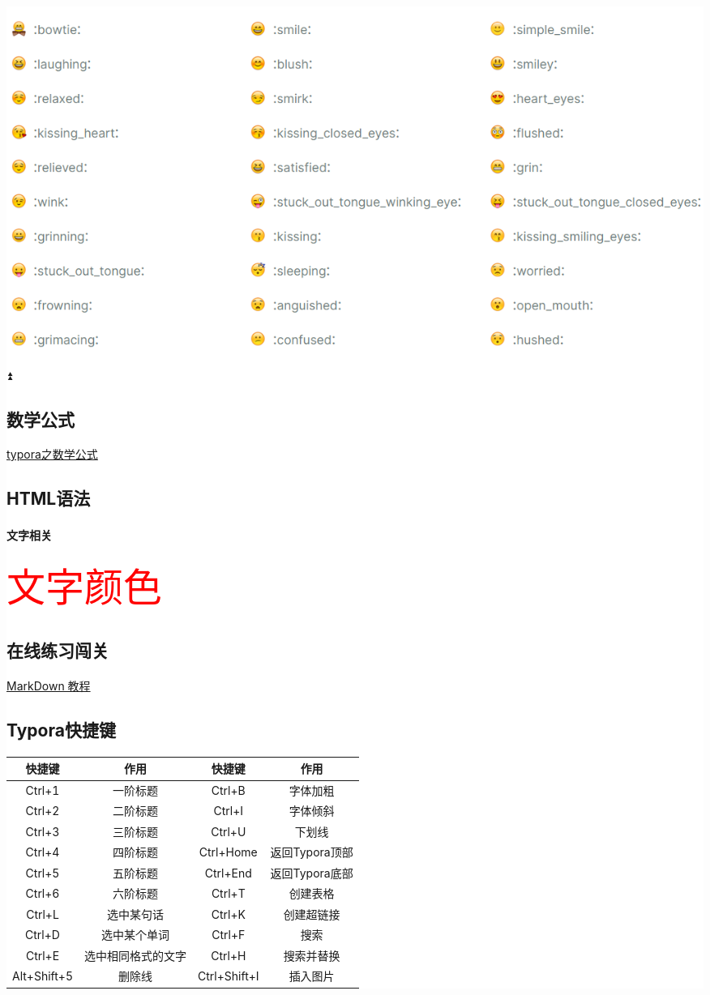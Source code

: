 ![image-20211207191423735](assets/image-20211207191423735.png)

&#x23eb;

## 数学公式

[typora之数学公式](https://blog.csdn.net/qq_43713303/article/details/105711878)

## HTML语法

#### 文字相关

<font color='red' size=7px>文字颜色</font>



## 在线练习闯关

[MarkDown 教程](https://www.markdowntutorial.com/)

## Typora快捷键

|快捷键|	作用	|快捷键	|作用|
|:----:|:----:|:----:|:----:|
|Ctrl+1	|一阶标题	|Ctrl+B	|字体加粗|
|Ctrl+2	|二阶标题	|Ctrl+I	|字体倾斜|
|Ctrl+3	|三阶标题	|Ctrl+U	|下划线|
|Ctrl+4	|四阶标题	|Ctrl+Home	|返回Typora顶部|
|Ctrl+5	|五阶标题	|Ctrl+End	|返回Typora底部|
|Ctrl+6	|六阶标题	|Ctrl+T	|创建表格|
|Ctrl+L	|选中某句话|	Ctrl+K	|创建超链接|
|Ctrl+D	|选中某个单词|	Ctrl+F	|搜索|
|Ctrl+E	|选中相同格式的文字|	Ctrl+H|	搜索并替换|
|Alt+Shift+5	|删除线	|Ctrl+Shift+I|	插入图片|
